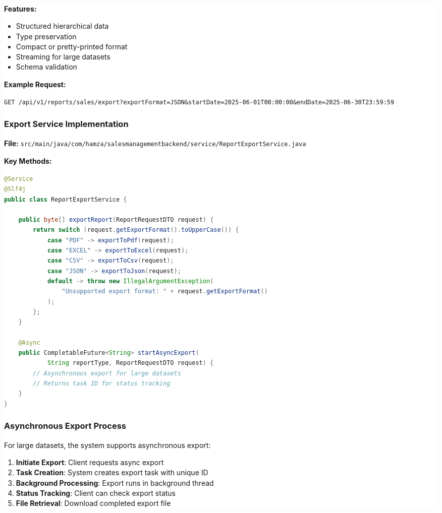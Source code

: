 **Features:**
- Structured hierarchical data
- Type preservation
- Compact or pretty-printed format
- Streaming for large datasets
- Schema validation

**Example Request:**
```http
GET /api/v1/reports/sales/export?exportFormat=JSON&startDate=2025-06-01T00:00:00&endDate=2025-06-30T23:59:59
```

### Export Service Implementation

**File:** `src/main/java/com/hamza/salesmanagementbackend/service/ReportExportService.java`

**Key Methods:**
```java
@Service
@Slf4j
public class ReportExportService {

    public byte[] exportReport(ReportRequestDTO request) {
        return switch (request.getExportFormat().toUpperCase()) {
            case "PDF" -> exportToPdf(request);
            case "EXCEL" -> exportToExcel(request);
            case "CSV" -> exportToCsv(request);
            case "JSON" -> exportToJson(request);
            default -> throw new IllegalArgumentException(
                "Unsupported export format: " + request.getExportFormat()
            );
        };
    }

    @Async
    public CompletableFuture<String> startAsyncExport(
            String reportType, ReportRequestDTO request) {
        // Asynchronous export for large datasets
        // Returns task ID for status tracking
    }
}
```

### Asynchronous Export Process

For large datasets, the system supports asynchronous export:

1. **Initiate Export**: Client requests async export
2. **Task Creation**: System creates export task with unique ID
3. **Background Processing**: Export runs in background thread
4. **Status Tracking**: Client can check export status
5. **File Retrieval**: Download completed export file
